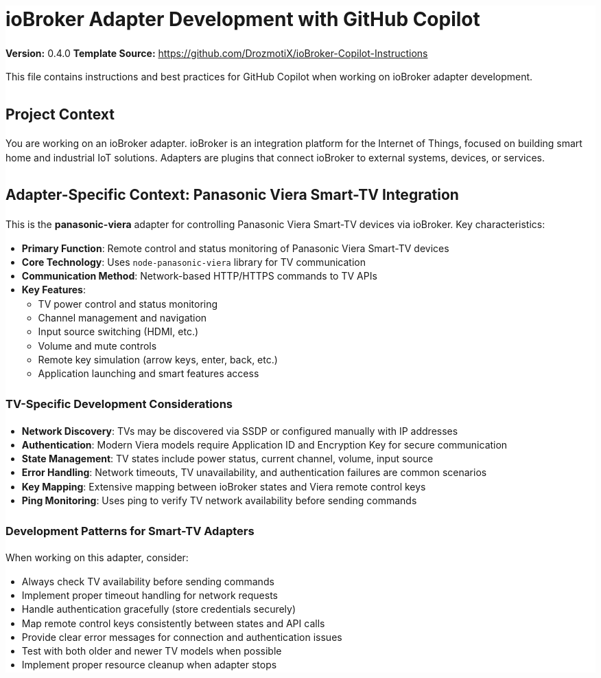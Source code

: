 # ioBroker Adapter Development with GitHub Copilot

**Version:** 0.4.0
**Template Source:** https://github.com/DrozmotiX/ioBroker-Copilot-Instructions

This file contains instructions and best practices for GitHub Copilot when working on ioBroker adapter development.

## Project Context

You are working on an ioBroker adapter. ioBroker is an integration platform for the Internet of Things, focused on building smart home and industrial IoT solutions. Adapters are plugins that connect ioBroker to external systems, devices, or services.

## Adapter-Specific Context: Panasonic Viera Smart-TV Integration

This is the **panasonic-viera** adapter for controlling Panasonic Viera Smart-TV devices via ioBroker. Key characteristics:

- **Primary Function**: Remote control and status monitoring of Panasonic Viera Smart-TV devices
- **Core Technology**: Uses `node-panasonic-viera` library for TV communication
- **Communication Method**: Network-based HTTP/HTTPS commands to TV APIs
- **Key Features**: 
  - TV power control and status monitoring
  - Channel management and navigation
  - Input source switching (HDMI, etc.)
  - Volume and mute controls
  - Remote key simulation (arrow keys, enter, back, etc.)
  - Application launching and smart features access

### TV-Specific Development Considerations

- **Network Discovery**: TVs may be discovered via SSDP or configured manually with IP addresses
- **Authentication**: Modern Viera models require Application ID and Encryption Key for secure communication
- **State Management**: TV states include power status, current channel, volume, input source
- **Error Handling**: Network timeouts, TV unavailability, and authentication failures are common scenarios
- **Key Mapping**: Extensive mapping between ioBroker states and Viera remote control keys
- **Ping Monitoring**: Uses ping to verify TV network availability before sending commands

### Development Patterns for Smart-TV Adapters

When working on this adapter, consider:

- Always check TV availability before sending commands
- Implement proper timeout handling for network requests
- Handle authentication gracefully (store credentials securely)
- Map remote control keys consistently between states and API calls
- Provide clear error messages for connection and authentication issues
- Test with both older and newer TV models when possible
- Implement proper resource cleanup when adapter stops
